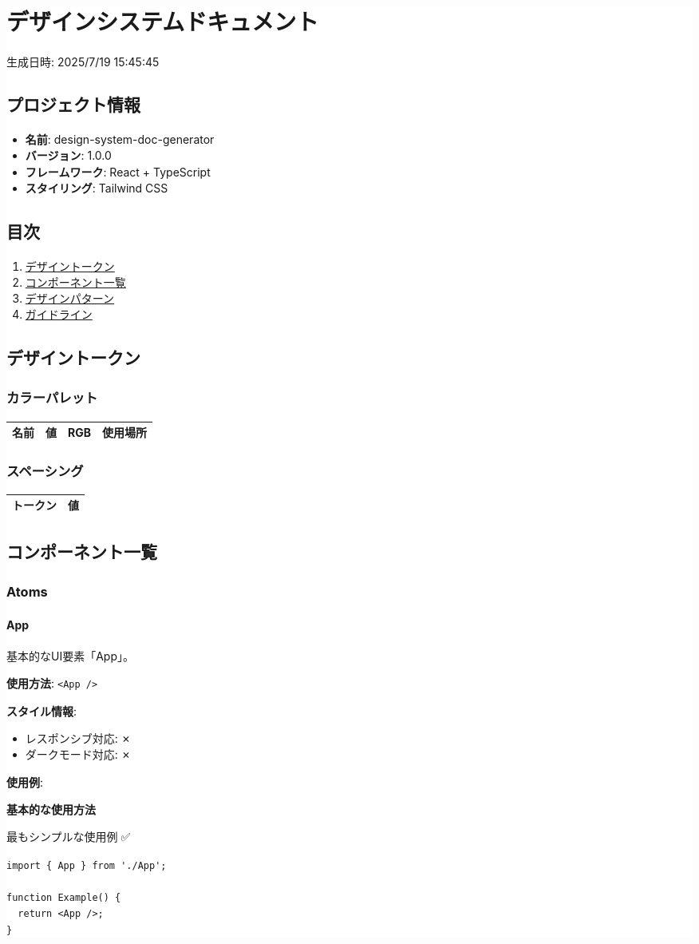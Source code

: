# デザインシステムドキュメント

生成日時: 2025/7/19 15:45:45

## プロジェクト情報

- **名前**: design-system-doc-generator
- **バージョン**: 1.0.0
- **フレームワーク**: React + TypeScript
- **スタイリング**: Tailwind CSS

## 目次

1. [デザイントークン](#デザイントークン)
2. [コンポーネント一覧](#コンポーネント一覧)
3. [デザインパターン](#デザインパターン)
4. [ガイドライン](#ガイドライン)

## デザイントークン

### カラーパレット

| 名前 | 値 | RGB | 使用場所 |
|------|-----|-----|----------|

### スペーシング

| トークン | 値 |
|----------|----|

## コンポーネント一覧

### Atoms

#### App

基本的なUI要素「App」。

**使用方法**: `<App />`

**スタイル情報**:
- レスポンシブ対応: ✗
- ダークモード対応: ✗

**使用例**:

**基本的な使用方法**

最もシンプルな使用例 ✅

```tsx
import { App } from './App';

function Example() {
  return <App />;
}
```
